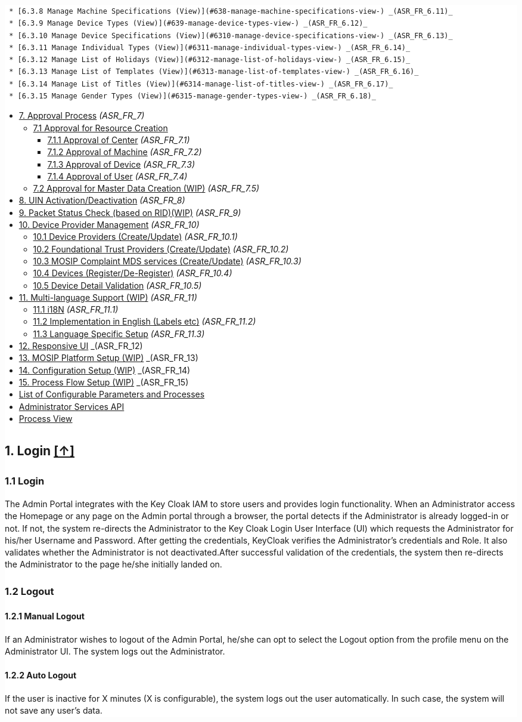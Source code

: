      * [6.3.8 Manage Machine Specifications (View)](#638-manage-machine-specifications-view-) _(ASR_FR_6.11)_ 
     * [6.3.9 Manage Device Types (View)](#639-manage-device-types-view-) _(ASR_FR_6.12)_ 
     * [6.3.10 Manage Device Specifications (View)](#6310-manage-device-specifications-view-) _(ASR_FR_6.13)_ 
     * [6.3.11 Manage Individual Types (View)](#6311-manage-individual-types-view-) _(ASR_FR_6.14)_ 
     * [6.3.12 Manage List of Holidays (View)](#6312-manage-list-of-holidays-view-) _(ASR_FR_6.15)_ 
     * [6.3.13 Manage List of Templates (View)](#6313-manage-list-of-templates-view-) _(ASR_FR_6.16)_ 
     * [6.3.14 Manage List of Titles (View)](#6314-manage-list-of-titles-view-) _(ASR_FR_6.17)_ 
     * [6.3.15 Manage Gender Types (View)](#6315-manage-gender-types-view-) _(ASR_FR_6.18)_ 
- [7. Approval Process](#7-approval-process-wip-) _(ASR_FR_7)_
  * [7.1 Approval for Resource Creation](#71-approval-for-resource-creation)
    * [7.1.1 Approval of Center](#711-approval-of-center) _(ASR_FR_7.1)_
    * [7.1.2 Approval of Machine](#712-approval-of-machine) _(ASR_FR_7.2)_
    * [7.1.3 Approval of Device](#713-approval-of-device) _(ASR_FR_7.3)_
    * [7.1.4 Approval of User](#714-approval-of-user) _(ASR_FR_7.4)_
  * [7.2 Approval for Master Data Creation (WIP)](#72-approval-for-master-data-creation) _(ASR_FR_7.5)_
- [8. UIN Activation/Deactivation](#8-uin-activationdeactivation-wip-) _(ASR_FR_8)_
- [9. Packet Status Check (based on RID)(WIP)](#9-packet-status-check-based-on-rid-wip-) _(ASR_FR_9)_
- [10. Device Provider Management](#10-device-provider-management-) _(ASR_FR_10)_
  * [10.1 Device Providers (Create/Update)](#101-device-providers-createupdate-) _(ASR_FR_10.1)_
  * [10.2 Foundational Trust Providers (Create/Update)](#102-foundational-trust-providers-createupdate-) _(ASR_FR_10.2)_
  * [10.3 MOSIP Complaint MDS services (Create/Update)](#103-mosip-complaint-mds-services-createupdate-) _(ASR_FR_10.3)_
  * [10.4 Devices (Register/De-Register)](#104-devices-registerde-register-) _(ASR_FR_10.4)_
  * [10.5 Device Detail Validation](#105-device-detail-validation-) _(ASR_FR_10.5)_
- [11. Multi-language Support (WIP)](#11-multi-language-support-wip-) _(ASR_FR_11)_
    * [11.1 i18N](#101-i18n) _(ASR_FR_11.1)_
    * [11.2 Implementation in English (Labels etc)](#102-implementation-in-english-labels-etc) _(ASR_FR_11.2)_
    * [11.3 Language Specific Setup](#103-language-specific-setup) _(ASR_FR_11.3)_
- [12. Responsive UI](#12-responsive-ui-wip-) _(ASR_FR_12)
- [13. MOSIP Platform Setup (WIP)](#13-mosip-platform-setup-wip-) _(ASR_FR_13)
- [14. Configuration Setup (WIP)](#14-configuration-setup-wip-) _(ASR_FR_14)
- [15. Process Flow Setup (WIP)](#15-process-flow-setup-wip-) _(ASR_FR_15)
- [List of Configurable Parameters and Processes](#list-of-configurable-parameters-and-processes-)
- [Administrator Services API](#administrator-services-api-)
- [Process View](#process-view-)
## 1. Login [**[↑]**](#table-of-contents)
### 1.1 Login
The Admin Portal integrates with the Key Cloak IAM to store users and provides login functionality. 
When an Administrator access the Homepage or any page on the Admin portal through a browser, the portal detects if the Administrator is already logged-in or not. If not, the system re-directs the Administrator to the Key Cloak Login User Interface (UI) which requests the Administrator for his/her Username and Password. 
After getting the credentials, KeyCloak verifies the Administrator’s credentials and Role. It also validates whether the Administrator is not deactivated.After successful validation of the credentials, the system then re-directs the Administrator to the page he/she initially landed on.
### 1.2 Logout
#### 1.2.1 Manual Logout
If an Administrator wishes to logout of the Admin Portal, he/she can opt to select the Logout option from the profile menu on the Administrator UI. The system logs out the Administrator.
#### 1.2.2 Auto Logout
If the user is inactive for X minutes (X is configurable), the system logs out the user automatically. In such case, the system will not save any user’s data.